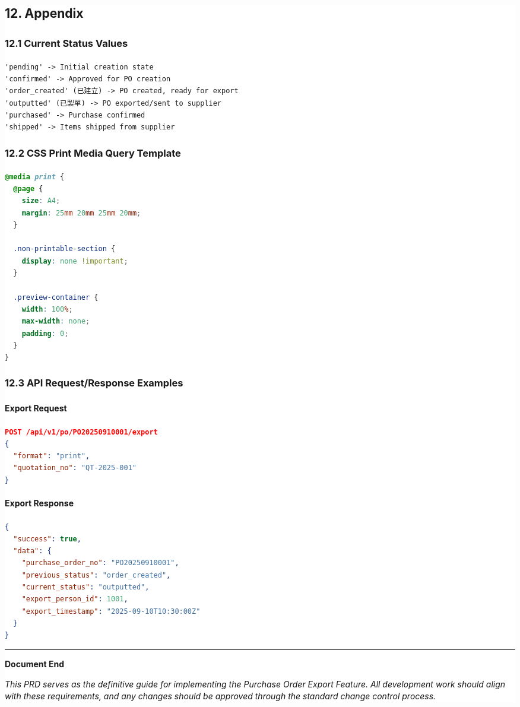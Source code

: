 ## 12. Appendix

### 12.1 Current Status Values
```
'pending' -> Initial creation state
'confirmed' -> Approved for PO creation
'order_created' (已建立) -> PO created, ready for export
'outputted' (已製單) -> PO exported/sent to supplier  
'purchased' -> Purchase confirmed
'shipped' -> Items shipped from supplier
```

### 12.2 CSS Print Media Query Template
```css
@media print {
  @page {
    size: A4;
    margin: 25mm 20mm 25mm 20mm;
  }
  
  .non-printable-section {
    display: none !important;
  }
  
  .preview-container {
    width: 100%;
    max-width: none;
    padding: 0;
  }
}
```

### 12.3 API Request/Response Examples

#### Export Request
```json
POST /api/v1/po/PO20250910001/export
{
  "format": "print",
  "quotation_no": "QT-2025-001"
}
```

#### Export Response
```json
{
  "success": true,
  "data": {
    "purchase_order_no": "PO20250910001",
    "previous_status": "order_created", 
    "current_status": "outputted",
    "export_person_id": 1001,
    "export_timestamp": "2025-09-10T10:30:00Z"
  }
}
```

---

**Document End**

*This PRD serves as the definitive guide for implementing the Purchase Order Export Feature. All development work should align with these requirements, and any changes should be approved through the standard change control process.*